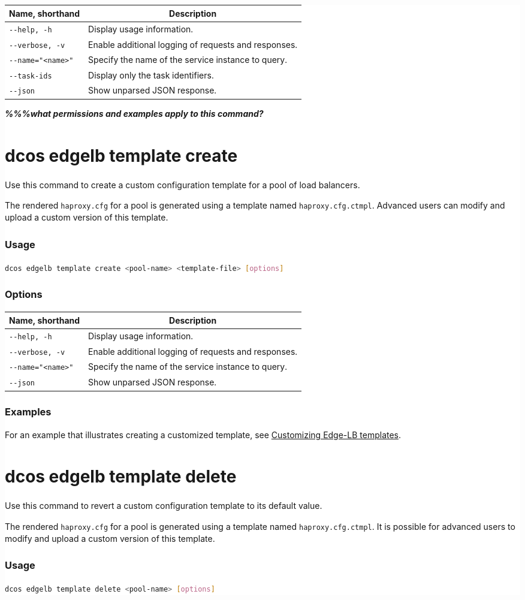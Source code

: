 | Name, shorthand | Description |
|-----------------|-------------|
| `--help, -h`   | Display usage information. |
| `--verbose, -v`   | Enable additional logging of requests and responses. |
| `--name="<name>"`   | Specify the name of the service instance to query. |
| `--task-ids` | Display only the task identifiers. |
| `--json` | Show unparsed JSON response. |

***%%%what permissions and examples apply to this command?***





# dcos edgelb template create
Use this command to create a custom configuration template for a pool of load balancers.

The rendered `haproxy.cfg` for a pool is generated using a template named `haproxy.cfg.ctmpl`. Advanced users can modify and upload a custom version of this template.

### Usage
```bash
dcos edgelb template create <pool-name> <template-file> [options]
```

### Options
| Name, shorthand | Description |
|-----------------|-------------|
| `--help, -h`   | Display usage information. |
| `--verbose, -v`   | Enable additional logging of requests and responses. |
| `--name="<name>"`   | Specify the name of the service instance to query. |
| `--json` | Show unparsed JSON response. |



### Examples
For an example that illustrates creating a customized template, see [Customizing Edge-LB templates](../../tutorials/customizing-templates).

# dcos edgelb template delete
Use this command to revert a custom configuration template to its default value.

The rendered `haproxy.cfg` for a pool is generated using a template named `haproxy.cfg.ctmpl`. It is possible for advanced users to modify and upload a custom version of this template.

### Usage
```bash
dcos edgelb template delete <pool-name> [options]
```
